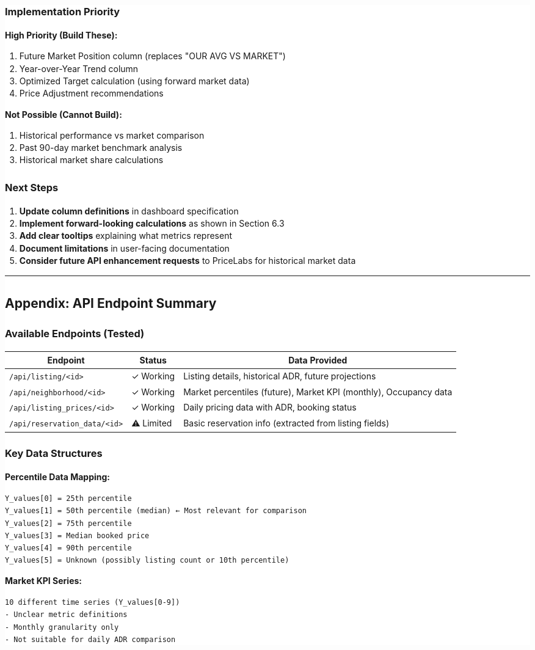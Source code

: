 ### Implementation Priority

**High Priority (Build These):**
1. Future Market Position column (replaces "OUR AVG VS MARKET")
2. Year-over-Year Trend column
3. Optimized Target calculation (using forward market data)
4. Price Adjustment recommendations

**Not Possible (Cannot Build):**
1. Historical performance vs market comparison
2. Past 90-day market benchmark analysis
3. Historical market share calculations

### Next Steps

1. **Update column definitions** in dashboard specification
2. **Implement forward-looking calculations** as shown in Section 6.3
3. **Add clear tooltips** explaining what metrics represent
4. **Document limitations** in user-facing documentation
5. **Consider future API enhancement requests** to PriceLabs for historical market data

---

## Appendix: API Endpoint Summary

### Available Endpoints (Tested)

| Endpoint | Status | Data Provided |
|----------|--------|---------------|
| `/api/listing/<id>` | ✓ Working | Listing details, historical ADR, future projections |
| `/api/neighborhood/<id>` | ✓ Working | Market percentiles (future), Market KPI (monthly), Occupancy data |
| `/api/listing_prices/<id>` | ✓ Working | Daily pricing data with ADR, booking status |
| `/api/reservation_data/<id>` | ⚠️ Limited | Basic reservation info (extracted from listing fields) |

### Key Data Structures

**Percentile Data Mapping:**
```
Y_values[0] = 25th percentile
Y_values[1] = 50th percentile (median) ← Most relevant for comparison
Y_values[2] = 75th percentile
Y_values[3] = Median booked price
Y_values[4] = 90th percentile
Y_values[5] = Unknown (possibly listing count or 10th percentile)
```

**Market KPI Series:**
```
10 different time series (Y_values[0-9])
- Unclear metric definitions
- Monthly granularity only
- Not suitable for daily ADR comparison
```
